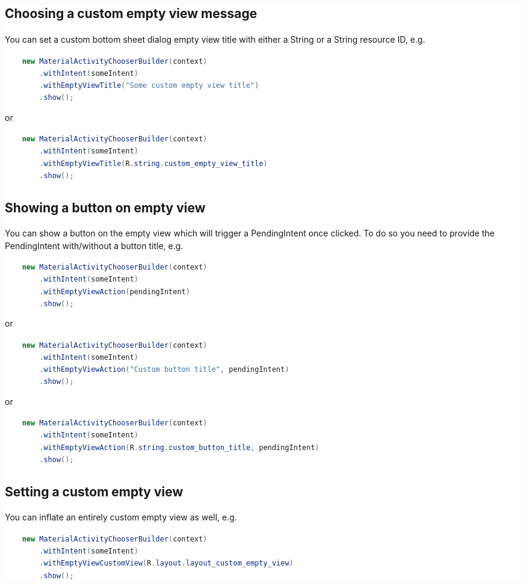 ## Choosing a custom empty view message
You can set a custom bottom sheet dialog empty view title with either a String or a String resource ID, e.g.

```java
    new MaterialActivityChooserBuilder(context)
        .withIntent(someIntent)
        .withEmptyViewTitle("Some custom empty view title")
        .show();
```

or

```java
    new MaterialActivityChooserBuilder(context)
        .withIntent(someIntent)
        .withEmptyViewTitle(R.string.custom_empty_view_title)
        .show();
```

## Showing a button on empty view
You can show a button on the empty view which will trigger a PendingIntent once clicked. To do so you need to provide the PendingIntent with/without a button title, e.g.

```java
    new MaterialActivityChooserBuilder(context)
        .withIntent(someIntent)
        .withEmptyViewAction(pendingIntent)
        .show();
```

or

```java
    new MaterialActivityChooserBuilder(context)
        .withIntent(someIntent)
        .withEmptyViewAction("Custom button title", pendingIntent)
        .show();
```

or

```java
    new MaterialActivityChooserBuilder(context)
        .withIntent(someIntent)
        .withEmptyViewAction(R.string.custom_button_title, pendingIntent)
        .show();
```

## Setting a custom empty view
You can inflate an entirely custom empty view as well, e.g.

```java
    new MaterialActivityChooserBuilder(context)
        .withIntent(someIntent)
        .withEmptyViewCustomView(R.layout.layout_custom_empty_view)
        .show();

```
